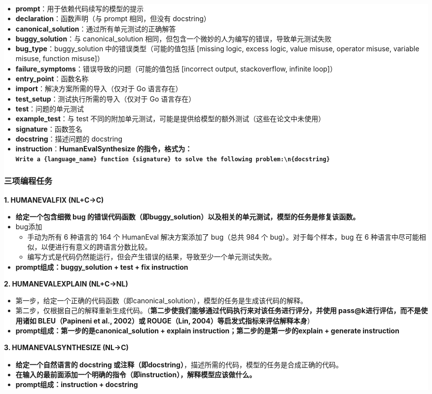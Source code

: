 - **prompt**：用于依赖代码续写的模型的提示
- **declaration**：函数声明（与 prompt 相同，但没有 docstring）
- **canonical_solution**：通过所有单元测试的正确解答
- **buggy_solution**：与 canonical_solution 相同，但包含一个微妙的人为编写的错误，导致单元测试失败
- **bug_type**：buggy_solution 中的错误类型（可能的值包括 [missing logic, excess logic, value misuse, operator misuse, variable misuse, function misuse]）
- **failure_symptoms**：错误导致的问题（可能的值包括 [incorrect output, stackoverflow, infinite loop]）
- **entry_point**：函数名称
- **import**：解决方案所需的导入（仅对于 Go 语言存在）
- **test_setup**：测试执行所需的导入（仅对于 Go 语言存在）
- **test**：问题的单元测试
- **example_test**：与 test 不同的附加单元测试，可能是提供给模型的额外测试（这些在论文中未使用）
- **signature**：函数签名
- **docstring**：描述问题的 docstring
- **instruction**：**HumanEvalSynthesize 的指令，格式为：  
    `Write a {language_name} function {signature} to solve the following problem:\n{docstring}`**

### 三项编程任务

**1. HUMANEVALFIX (NL+C→C)**  
* **给定一个包含细微 bug 的错误代码函数（即buggy_solution）以及相关的单元测试，模型的任务是修复该函数。**
* bug添加
	* 手动为所有 6 种语言的 164 个 HumanEval 解决方案添加了 bug（总共 984 个 bug）。对于每个样本，bug 在 6 种语言中尽可能相似，以便进行有意义的跨语言分数比较。
	* 编写方式是代码仍然能运行，但会产生错误的结果，导致至少一个单元测试失败。
* **prompt组成：buggy_solution + test + fix instruction**


**2. HUMANEVALEXPLAIN (NL+C→NL)**  
* 第一步，给定一个正确的代码函数（即canonical_solution），模型的任务是生成该代码的解释。
* 第二步，仅根据自己的解释重新生成代码。（**第二步使我们能够通过代码执行来对该任务进行评分，并使用 pass@k进行评估，而不是使用诸如 BLEU（Papineni et al., 2002）或 ROUGE（Lin, 2004）等启发式指标来评估解释本身**） 
* **prompt组成：第一步的是canonical_solution + explain instruction；第二步的是第一步的explain + generate instruction**

**3. HUMANEVALSYNTHESIZE (NL→C)**
* **给定一个自然语言的 docstring 或注释（即docstring）**，描述所需的代码，模型的任务是合成正确的代码。
* **在输入的最前面添加一个明确的指令（即instruction），解释模型应该做什么。**
* **prompt组成：instruction + docstring**
